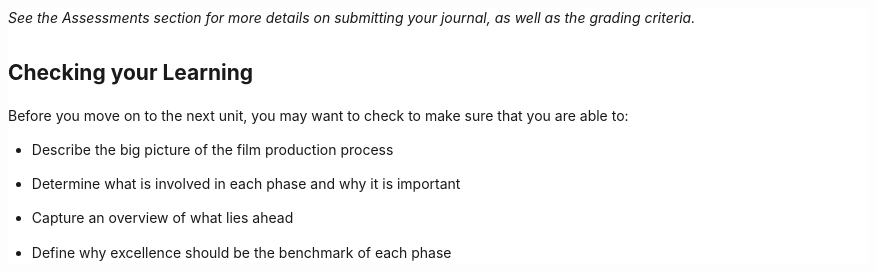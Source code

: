 *See the Assessments section for more details on submitting your journal, as well as the grading criteria.*

## **Checking your Learning**

Before you move on to the next unit, you may want to check to make sure that you are able to:

- Describe the big picture of the film production process

- Determine what is involved in each phase and why it is important

- Capture an overview of what lies ahead

- Define why excellence should be the benchmark of each phase
